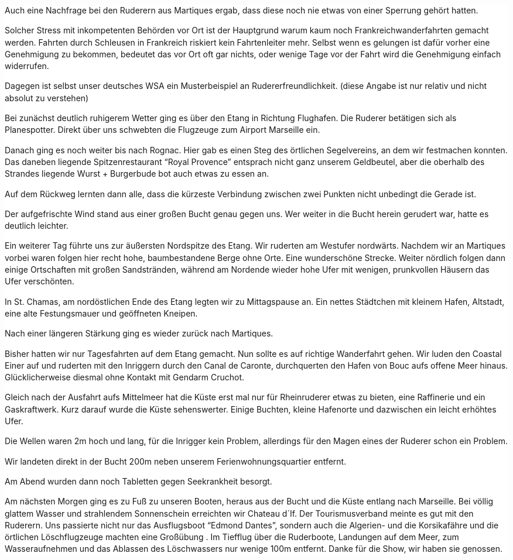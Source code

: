 Auch eine Nachfrage bei den Ruderern aus Martiques ergab, dass diese noch nie etwas von einer Sperrung gehört hatten.

Solcher Stress mit inkompetenten Behörden vor Ort ist der Hauptgrund warum kaum noch Frankreichwanderfahrten gemacht werden. Fahrten durch Schleusen in Frankreich riskiert kein Fahrtenleiter mehr. Selbst wenn es gelungen ist dafür vorher eine Genehmigung zu bekommen, bedeutet das vor Ort oft gar nichts, oder wenige Tage vor der Fahrt wird die Genehmigung einfach widerrufen.

Dagegen ist selbst unser deutsches WSA ein Musterbeispiel an Rudererfreundlichkeit. (diese Angabe ist nur relativ und nicht absolut zu verstehen)

Bei zunächst deutlich ruhigerem Wetter ging es über den Etang in Richtung Flughafen. Die Ruderer betätigen sich als Planespotter. Direkt über uns schwebten die Flugzeuge zum Airport Marseille ein.

Danach ging es noch weiter bis nach Rognac. Hier gab es einen Steg des örtlichen Segelvereins, an dem wir festmachen konnten. Das daneben liegende Spitzenrestaurant “Royal Provence” entsprach nicht ganz unserem Geldbeutel, aber die oberhalb des Strandes liegende Wurst + Burgerbude bot auch etwas zu essen an.

Auf dem Rückweg lernten dann alle, dass die kürzeste Verbindung zwischen zwei Punkten nicht unbedingt die Gerade ist.

Der aufgefrischte Wind stand aus einer großen Bucht genau gegen uns. Wer weiter in die Bucht herein gerudert war, hatte es deutlich leichter.

Ein weiterer Tag führte uns zur äußersten Nordspitze des Etang. Wir ruderten am Westufer nordwärts. Nachdem wir an Martiques vorbei waren folgen hier recht hohe, baumbestandene Berge ohne Orte. Eine wunderschöne Strecke. Weiter nördlich folgen dann einige Ortschaften mit großen Sandstränden, während am Nordende wieder hohe Ufer mit wenigen, prunkvollen Häusern das Ufer verschönten.

In St. Chamas, am nordöstlichen Ende des Etang legten wir zu Mittagspause an. Ein nettes Städtchen mit kleinem Hafen, Altstadt, eine alte Festungsmauer und geöffneten Kneipen.

Nach einer längeren Stärkung ging es wieder zurück nach Martiques.

Bisher hatten wir nur Tagesfahrten auf dem Etang gemacht. Nun sollte es auf richtige Wanderfahrt gehen. Wir luden den Coastal Einer auf und ruderten mit den Inriggern durch den Canal de Caronte, durchquerten den Hafen von Bouc aufs offene Meer hinaus. Glücklicherweise diesmal ohne Kontakt mit Gendarm Cruchot.

Gleich nach der Ausfahrt aufs Mittelmeer hat die Küste erst mal nur für Rheinruderer etwas zu bieten, eine Raffinerie und ein Gaskraftwerk. Kurz darauf wurde die Küste sehenswerter. Einige Buchten, kleine Hafenorte und dazwischen ein leicht erhöhtes Ufer.

Die Wellen waren 2m hoch und lang, für die Inrigger kein Problem, allerdings für den Magen eines der Ruderer schon ein Problem.

Wir landeten direkt in der Bucht 200m neben unserem Ferienwohnungsquartier entfernt.

Am Abend wurden dann noch Tabletten gegen Seekrankheit besorgt.

Am nächsten Morgen ging es zu Fuß zu unseren Booten, heraus aus der Bucht und die Küste entlang nach Marseille. Bei völlig glattem Wasser und strahlendem Sonnenschein erreichten wir Chateau d´If. Der Tourismusverband meinte es gut mit den Ruderern. Uns passierte nicht nur das Ausflugsboot “Edmond Dantes”, sondern auch die Algerien- und die Korsikafähre und die örtlichen Löschflugzeuge machten eine Großübung . Im Tiefflug über die Ruderboote, Landungen auf dem Meer, zum Wasseraufnehmen und das Ablassen des Löschwassers nur wenige 100m entfernt. Danke für die Show, wir haben sie genossen.
